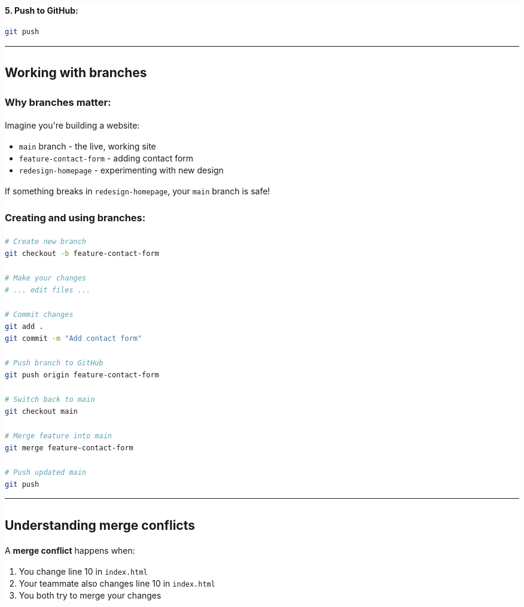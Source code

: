 **5. Push to GitHub:**
```bash
git push
```

---

## Working with branches

### Why branches matter:

Imagine you're building a website:
- `main` branch - the live, working site
- `feature-contact-form` - adding contact form
- `redesign-homepage` - experimenting with new design

If something breaks in `redesign-homepage`, your `main` branch is safe!

### Creating and using branches:

```bash
# Create new branch
git checkout -b feature-contact-form

# Make your changes
# ... edit files ...

# Commit changes
git add .
git commit -m "Add contact form"

# Push branch to GitHub
git push origin feature-contact-form

# Switch back to main
git checkout main

# Merge feature into main
git merge feature-contact-form

# Push updated main
git push
```

---

## Understanding merge conflicts

A **merge conflict** happens when:
1. You change line 10 in `index.html`
2. Your teammate also changes line 10 in `index.html`
3. You both try to merge your changes
